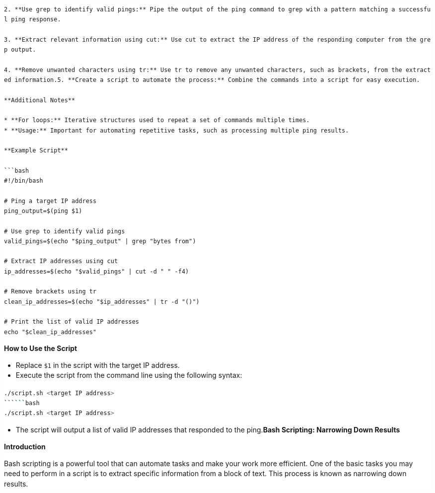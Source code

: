 ```
2. **Use grep to identify valid pings:** Pipe the output of the ping command to grep with a pattern matching a successful ping response.

3. **Extract relevant information using cut:** Use cut to extract the IP address of the responding computer from the grep output.

4. **Remove unwanted characters using tr:** Use tr to remove any unwanted characters, such as brackets, from the extracted information.5. **Create a script to automate the process:** Combine the commands into a script for easy execution.

**Additional Notes**

* **For loops:** Iterative structures used to repeat a set of commands multiple times.
* **Usage:** Important for automating repetitive tasks, such as processing multiple ping results.

**Example Script**

```bash
#!/bin/bash

# Ping a target IP address
ping_output=$(ping $1)

# Use grep to identify valid pings
valid_pings=$(echo "$ping_output" | grep "bytes from")

# Extract IP addresses using cut
ip_addresses=$(echo "$valid_pings" | cut -d " " -f4)

# Remove brackets using tr
clean_ip_addresses=$(echo "$ip_addresses" | tr -d "()")

# Print the list of valid IP addresses
echo "$clean_ip_addresses"
```

**How to Use the Script**

* Replace `$1` in the script with the target IP address.
* Execute the script from the command line using the following syntax:

```bash
./script.sh <target IP address>
``````bash
./script.sh <target IP address>
```

* The script will output a list of valid IP addresses that responded to the ping.**Bash Scripting: Narrowing Down Results**

**Introduction**

Bash scripting is a powerful tool that can automate tasks and make your work more efficient. One of the basic tasks you may need to perform in a script is to extract specific information from a block of text. This process is known as narrowing down results.
